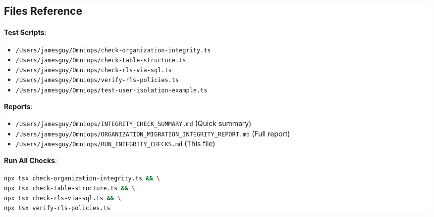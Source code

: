 
## Files Reference

**Test Scripts**:
- `/Users/jamesguy/Omniops/check-organization-integrity.ts`
- `/Users/jamesguy/Omniops/check-table-structure.ts`
- `/Users/jamesguy/Omniops/check-rls-via-sql.ts`
- `/Users/jamesguy/Omniops/verify-rls-policies.ts`
- `/Users/jamesguy/Omniops/test-user-isolation-example.ts`

**Reports**:
- `/Users/jamesguy/Omniops/INTEGRITY_CHECK_SUMMARY.md` (Quick summary)
- `/Users/jamesguy/Omniops/ORGANIZATION_MIGRATION_INTEGRITY_REPORT.md` (Full report)
- `/Users/jamesguy/Omniops/RUN_INTEGRITY_CHECKS.md` (This file)

**Run All Checks**:
```bash
npx tsx check-organization-integrity.ts && \
npx tsx check-table-structure.ts && \
npx tsx check-rls-via-sql.ts && \
npx tsx verify-rls-policies.ts
```
